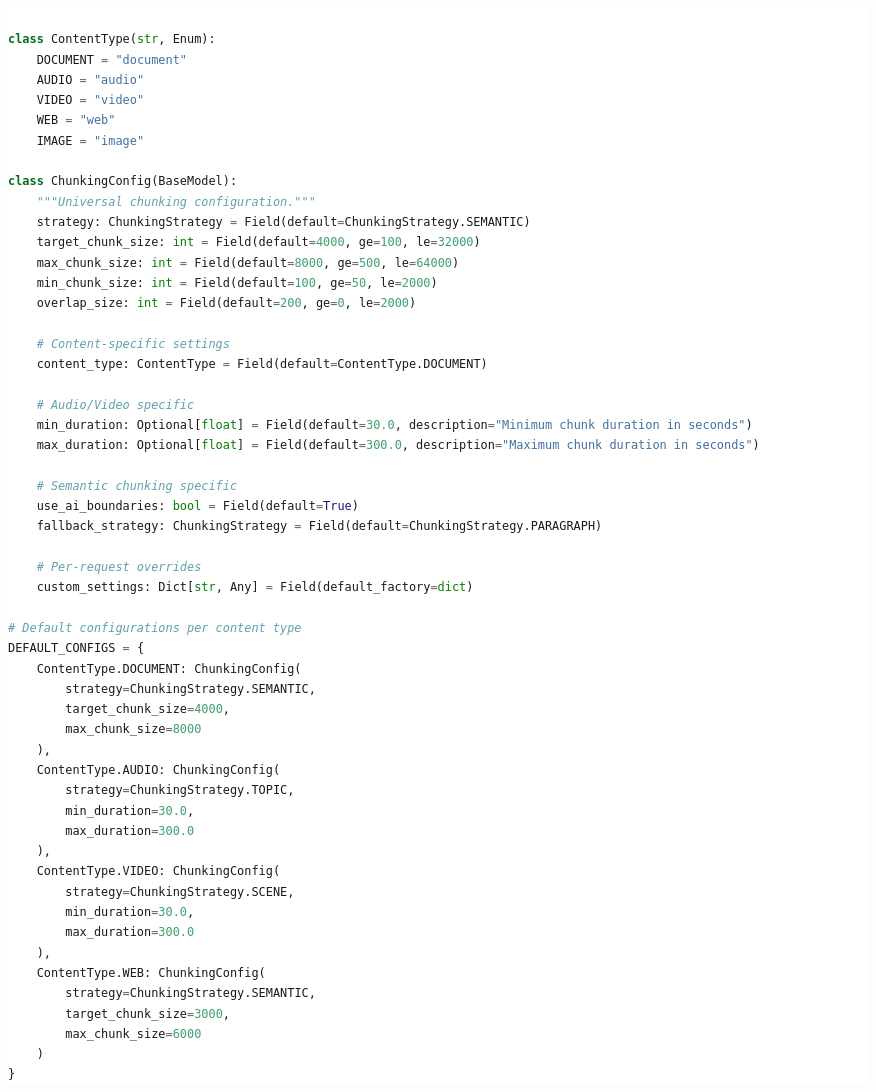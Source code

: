 ```python

class ContentType(str, Enum):
    DOCUMENT = "document"
    AUDIO = "audio"
    VIDEO = "video"
    WEB = "web"
    IMAGE = "image"

class ChunkingConfig(BaseModel):
    """Universal chunking configuration."""
    strategy: ChunkingStrategy = Field(default=ChunkingStrategy.SEMANTIC)
    target_chunk_size: int = Field(default=4000, ge=100, le=32000)
    max_chunk_size: int = Field(default=8000, ge=500, le=64000)
    min_chunk_size: int = Field(default=100, ge=50, le=2000)
    overlap_size: int = Field(default=200, ge=0, le=2000)
    
    # Content-specific settings
    content_type: ContentType = Field(default=ContentType.DOCUMENT)
    
    # Audio/Video specific
    min_duration: Optional[float] = Field(default=30.0, description="Minimum chunk duration in seconds")
    max_duration: Optional[float] = Field(default=300.0, description="Maximum chunk duration in seconds")
    
    # Semantic chunking specific
    use_ai_boundaries: bool = Field(default=True)
    fallback_strategy: ChunkingStrategy = Field(default=ChunkingStrategy.PARAGRAPH)
    
    # Per-request overrides
    custom_settings: Dict[str, Any] = Field(default_factory=dict)

# Default configurations per content type
DEFAULT_CONFIGS = {
    ContentType.DOCUMENT: ChunkingConfig(
        strategy=ChunkingStrategy.SEMANTIC,
        target_chunk_size=4000,
        max_chunk_size=8000
    ),
    ContentType.AUDIO: ChunkingConfig(
        strategy=ChunkingStrategy.TOPIC,
        min_duration=30.0,
        max_duration=300.0
    ),
    ContentType.VIDEO: ChunkingConfig(
        strategy=ChunkingStrategy.SCENE,
        min_duration=30.0,
        max_duration=300.0
    ),
    ContentType.WEB: ChunkingConfig(
        strategy=ChunkingStrategy.SEMANTIC,
        target_chunk_size=3000,
        max_chunk_size=6000
    )
}
```
